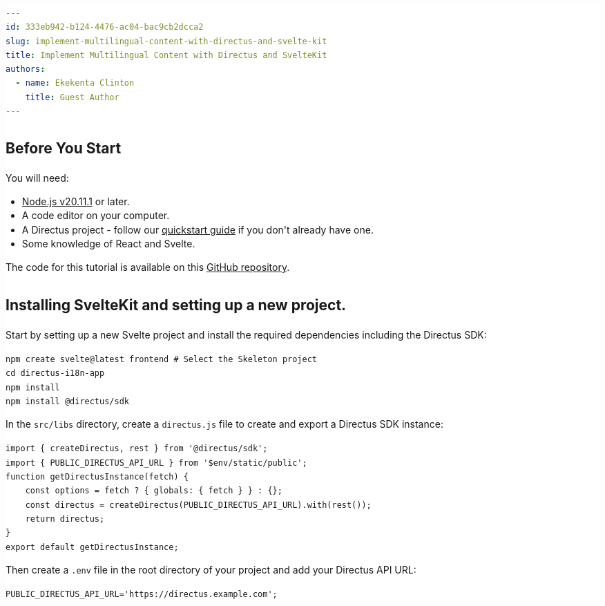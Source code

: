 ```yaml
---
id: 333eb942-b124-4476-ac04-bac9cb2dcca2
slug: implement-multilingual-content-with-directus-and-svelte-kit
title: Implement Multilingual Content with Directus and SvelteKit
authors:
  - name: Ekekenta Clinton
    title: Guest Author
---
```

## Before You Start

You will need:

- [Node.js v20.11.1](https://nodejs.org/) or later.
- A code editor on your computer.
- A Directus project - follow our [quickstart guide](/getting-started/create-a-project) if you don't already have one.
- Some knowledge of React and Svelte.

The code for this tutorial is available on this [GitHub repository](https://github.com/directus-labs/blog-example-sveltekit-i18n).

## Installing SvelteKit and setting up a new project.

Start by setting up a new Svelte project and install the required dependencies including the Directus SDK:

```
npm create svelte@latest frontend # Select the Skeleton project
cd directus-i18n-app
npm install
npm install @directus/sdk
```

In the `src/libs` directory, create a `directus.js` file to create and export a Directus SDK instance:

```
import { createDirectus, rest } from '@directus/sdk';
import { PUBLIC_DIRECTUS_API_URL } from '$env/static/public';
function getDirectusInstance(fetch) {
  	const options = fetch ? { globals: { fetch } } : {};
	const directus = createDirectus(PUBLIC_DIRECTUS_API_URL).with(rest());
	return directus;
}
export default getDirectusInstance;
```

Then create a `.env` file in the root directory of your project and add your Directus API URL:

```
PUBLIC_DIRECTUS_API_URL='https://directus.example.com';
```
